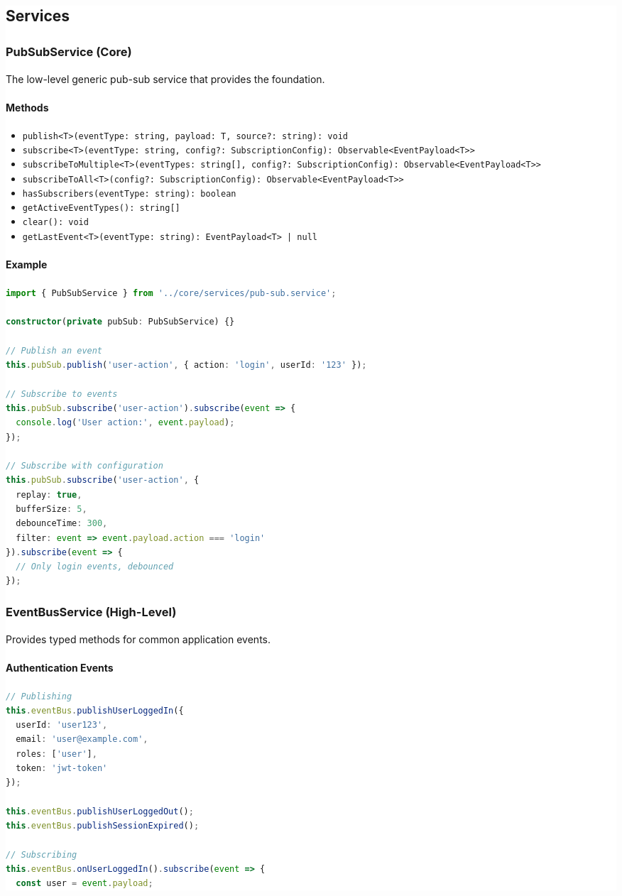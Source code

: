 ## Services

### PubSubService (Core)

The low-level generic pub-sub service that provides the foundation.

#### Methods

- `publish<T>(eventType: string, payload: T, source?: string): void`
- `subscribe<T>(eventType: string, config?: SubscriptionConfig): Observable<EventPayload<T>>`
- `subscribeToMultiple<T>(eventTypes: string[], config?: SubscriptionConfig): Observable<EventPayload<T>>`
- `subscribeToAll<T>(config?: SubscriptionConfig): Observable<EventPayload<T>>`
- `hasSubscribers(eventType: string): boolean`
- `getActiveEventTypes(): string[]`
- `clear(): void`
- `getLastEvent<T>(eventType: string): EventPayload<T> | null`

#### Example

```typescript
import { PubSubService } from '../core/services/pub-sub.service';

constructor(private pubSub: PubSubService) {}

// Publish an event
this.pubSub.publish('user-action', { action: 'login', userId: '123' });

// Subscribe to events
this.pubSub.subscribe('user-action').subscribe(event => {
  console.log('User action:', event.payload);
});

// Subscribe with configuration
this.pubSub.subscribe('user-action', {
  replay: true,
  bufferSize: 5,
  debounceTime: 300,
  filter: event => event.payload.action === 'login'
}).subscribe(event => {
  // Only login events, debounced
});
```

### EventBusService (High-Level)

Provides typed methods for common application events.

#### Authentication Events

```typescript
// Publishing
this.eventBus.publishUserLoggedIn({
  userId: 'user123',
  email: 'user@example.com',
  roles: ['user'],
  token: 'jwt-token'
});

this.eventBus.publishUserLoggedOut();
this.eventBus.publishSessionExpired();

// Subscribing
this.eventBus.onUserLoggedIn().subscribe(event => {
  const user = event.payload;
```